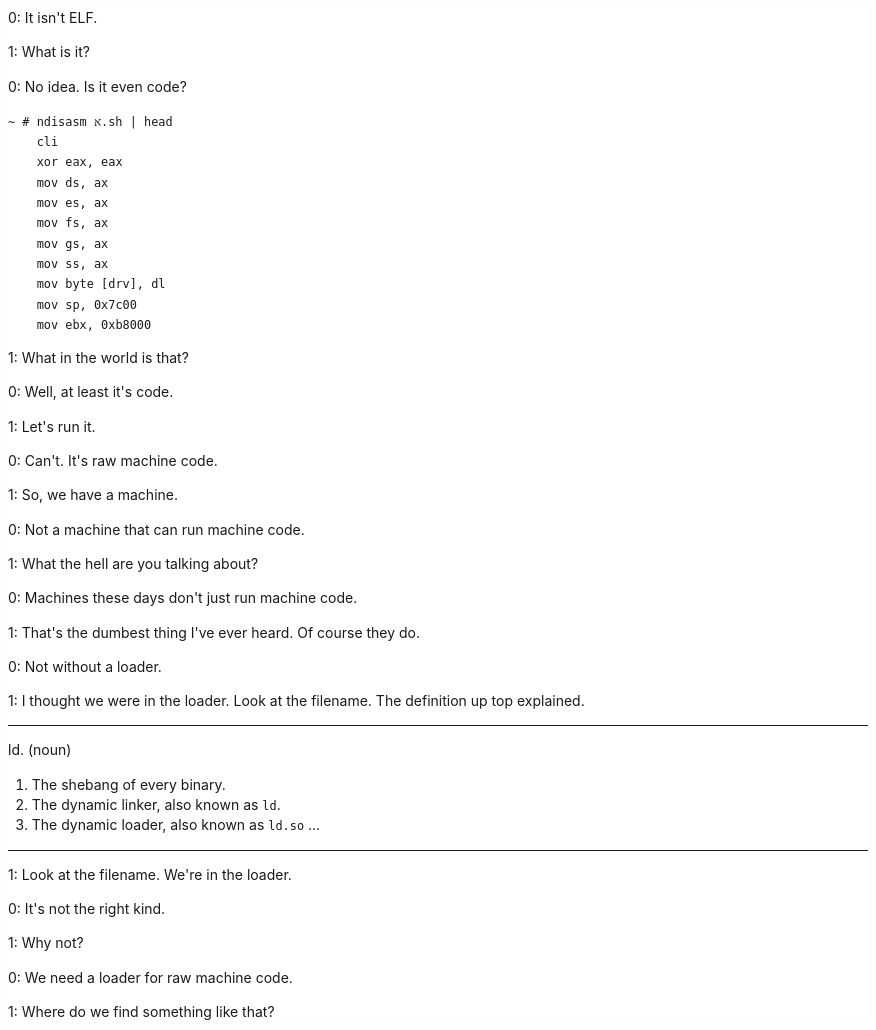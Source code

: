 0: It isn't ELF.

1: What is it?

0: No idea. Is it even code?

```
~ # ndisasm א.sh | head
    cli
    xor eax, eax
    mov ds, ax
    mov es, ax
    mov fs, ax
    mov gs, ax
    mov ss, ax
    mov byte [drv], dl
    mov sp, 0x7c00
	mov ebx, 0xb8000
```

1: What in the world is that?

0: Well, at least it's code.

1: Let's run it.

0: Can't. It's raw machine code.

1: So, we have a machine.

0: Not a machine that can run machine code.

1: What the hell are you talking about?

0: Machines these days don't just run machine code.

1: That's the dumbest thing I've ever heard. Of course they do.

0: Not without a loader.

1: I thought we were in the loader. Look at the filename. The definition up top explained.

---

ld. (noun)
1. The shebang of every binary.
2. The dynamic linker, also known as `ld`.
3. The dynamic loader, also known as `ld.so`
	...

---

1: Look at the filename. We're in the loader.

0: It's not the right kind.

1: Why not?

0: We need a loader for raw machine code.

1: Where do we find something like that?
